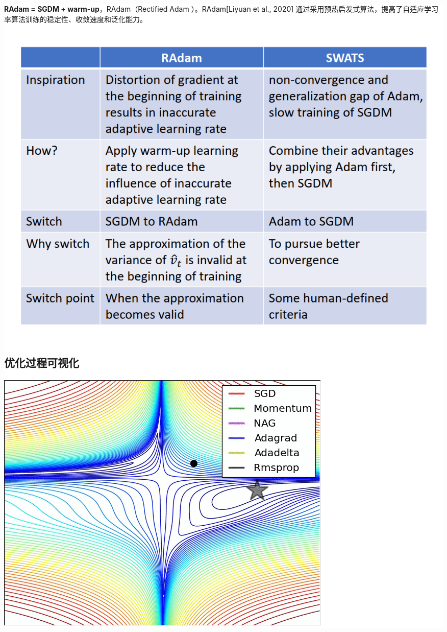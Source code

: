 **RAdam =  SGDM + warm-up**，RAdam（Rectified Adam ）。RAdam[Liyuan et al., 2020] 通过采用预热启发式算法，提高了自适应学习率算法训练的稳定性、收敛速度和泛化能力。

![SWATS VS RAdam](../graph/image-20200803151506833.png)

## 优化过程可视化

![SGD optimization on loss surface contours](../graph/contours_evaluation_optimizers.gif)
